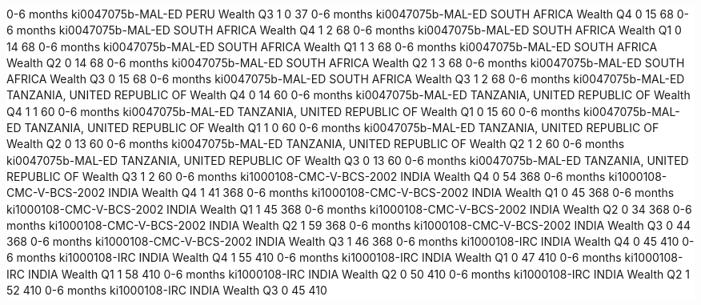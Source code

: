0-6 months    ki0047075b-MAL-ED          PERU                           Wealth Q3                   1        0      37
0-6 months    ki0047075b-MAL-ED          SOUTH AFRICA                   Wealth Q4                   0       15      68
0-6 months    ki0047075b-MAL-ED          SOUTH AFRICA                   Wealth Q4                   1        2      68
0-6 months    ki0047075b-MAL-ED          SOUTH AFRICA                   Wealth Q1                   0       14      68
0-6 months    ki0047075b-MAL-ED          SOUTH AFRICA                   Wealth Q1                   1        3      68
0-6 months    ki0047075b-MAL-ED          SOUTH AFRICA                   Wealth Q2                   0       14      68
0-6 months    ki0047075b-MAL-ED          SOUTH AFRICA                   Wealth Q2                   1        3      68
0-6 months    ki0047075b-MAL-ED          SOUTH AFRICA                   Wealth Q3                   0       15      68
0-6 months    ki0047075b-MAL-ED          SOUTH AFRICA                   Wealth Q3                   1        2      68
0-6 months    ki0047075b-MAL-ED          TANZANIA, UNITED REPUBLIC OF   Wealth Q4                   0       14      60
0-6 months    ki0047075b-MAL-ED          TANZANIA, UNITED REPUBLIC OF   Wealth Q4                   1        1      60
0-6 months    ki0047075b-MAL-ED          TANZANIA, UNITED REPUBLIC OF   Wealth Q1                   0       15      60
0-6 months    ki0047075b-MAL-ED          TANZANIA, UNITED REPUBLIC OF   Wealth Q1                   1        0      60
0-6 months    ki0047075b-MAL-ED          TANZANIA, UNITED REPUBLIC OF   Wealth Q2                   0       13      60
0-6 months    ki0047075b-MAL-ED          TANZANIA, UNITED REPUBLIC OF   Wealth Q2                   1        2      60
0-6 months    ki0047075b-MAL-ED          TANZANIA, UNITED REPUBLIC OF   Wealth Q3                   0       13      60
0-6 months    ki0047075b-MAL-ED          TANZANIA, UNITED REPUBLIC OF   Wealth Q3                   1        2      60
0-6 months    ki1000108-CMC-V-BCS-2002   INDIA                          Wealth Q4                   0       54     368
0-6 months    ki1000108-CMC-V-BCS-2002   INDIA                          Wealth Q4                   1       41     368
0-6 months    ki1000108-CMC-V-BCS-2002   INDIA                          Wealth Q1                   0       45     368
0-6 months    ki1000108-CMC-V-BCS-2002   INDIA                          Wealth Q1                   1       45     368
0-6 months    ki1000108-CMC-V-BCS-2002   INDIA                          Wealth Q2                   0       34     368
0-6 months    ki1000108-CMC-V-BCS-2002   INDIA                          Wealth Q2                   1       59     368
0-6 months    ki1000108-CMC-V-BCS-2002   INDIA                          Wealth Q3                   0       44     368
0-6 months    ki1000108-CMC-V-BCS-2002   INDIA                          Wealth Q3                   1       46     368
0-6 months    ki1000108-IRC              INDIA                          Wealth Q4                   0       45     410
0-6 months    ki1000108-IRC              INDIA                          Wealth Q4                   1       55     410
0-6 months    ki1000108-IRC              INDIA                          Wealth Q1                   0       47     410
0-6 months    ki1000108-IRC              INDIA                          Wealth Q1                   1       58     410
0-6 months    ki1000108-IRC              INDIA                          Wealth Q2                   0       50     410
0-6 months    ki1000108-IRC              INDIA                          Wealth Q2                   1       52     410
0-6 months    ki1000108-IRC              INDIA                          Wealth Q3                   0       45     410